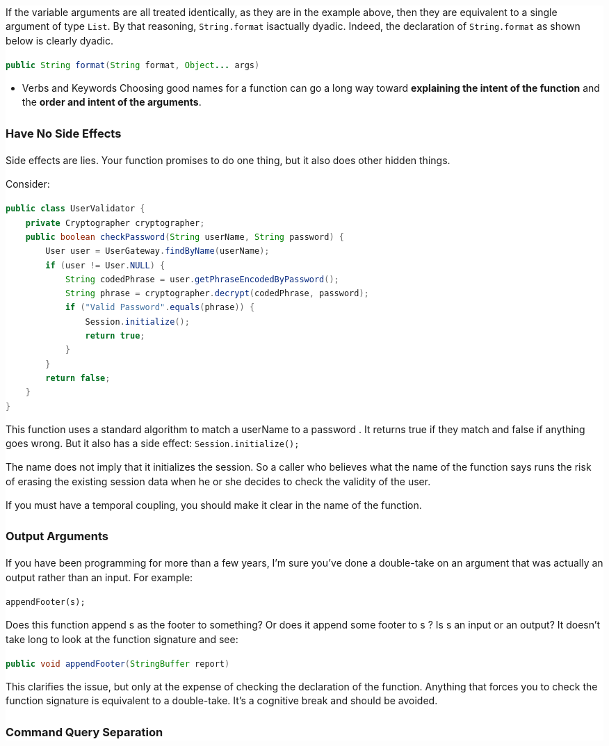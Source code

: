 If the variable arguments are all treated identically, as they are in the example above, then they are equivalent to a single argument of type `List`. By that reasoning, `String.format` isactually dyadic. Indeed, the declaration of `String.format` as shown below is clearly dyadic.

```java
public String format(String format, Object... args)
```

- Verbs and Keywords
Choosing good names for a function can go a long way toward **explaining the intent of the function** and the **order and intent of the arguments**.

### Have No Side Effects
Side effects are lies. Your function promises to do one thing, but it also does other hidden things.

Consider:

```java
public class UserValidator {
    private Cryptographer cryptographer;
    public boolean checkPassword(String userName, String password) {
        User user = UserGateway.findByName(userName);
        if (user != User.NULL) {
            String codedPhrase = user.getPhraseEncodedByPassword();
            String phrase = cryptographer.decrypt(codedPhrase, password);
            if ("Valid Password".equals(phrase)) {
                Session.initialize();
                return true;
            }
        }
        return false;
    }
}
```
This function uses a standard algorithm to match a userName to a password . It returns true if they match and false if anything goes wrong. But it also has a side effect: `Session.initialize();`

The name does not imply that it initializes the session. So a caller who believes what the name of the function says runs the risk of erasing the existing session data when he or she decides to check the validity of the user.

If you must have a temporal coupling, you should make it clear in the name of the function.

### Output Arguments
If you have been programming for more than a few years, I’m sure you’ve done a double-take on an argument that was actually an output rather than an input. For example:

`appendFooter(s);`

Does this function append s as the footer to something? Or does it append some footer to s ? Is s an input or an output? It doesn’t take long to look at the function signature and see:

```java
public void appendFooter(StringBuffer report)
```

This clarifies the issue, but only at the expense of checking the declaration of the function. Anything that forces you to check the function signature is equivalent to a double-take. It’s a cognitive break and should be avoided.


### Command Query Separation

